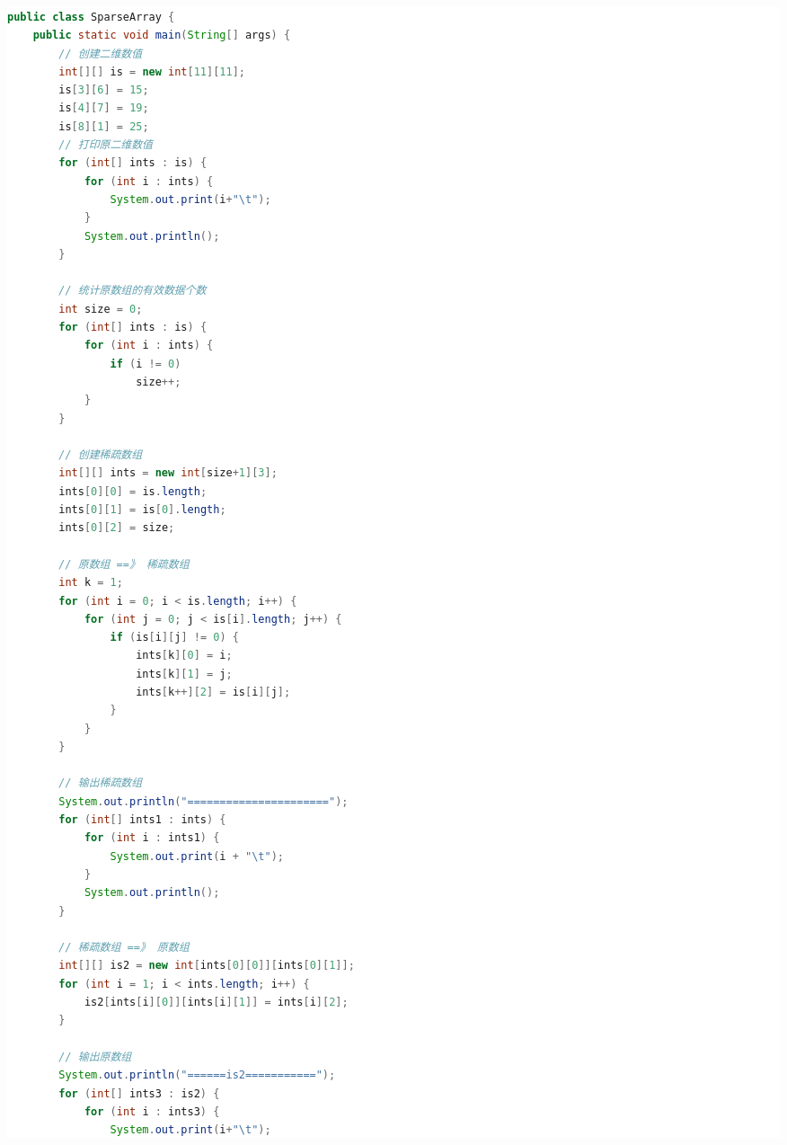 

```java
public class SparseArray {
    public static void main(String[] args) {
        // 创建二维数值
        int[][] is = new int[11][11];
        is[3][6] = 15;
        is[4][7] = 19;
        is[8][1] = 25;
        // 打印原二维数值
        for (int[] ints : is) {
            for (int i : ints) {
                System.out.print(i+"\t");
            }
            System.out.println();
        }

        // 统计原数组的有效数据个数
        int size = 0;
        for (int[] ints : is) {
            for (int i : ints) {
                if (i != 0)
                    size++;
            }
        }

        // 创建稀疏数组
        int[][] ints = new int[size+1][3];
        ints[0][0] = is.length;
        ints[0][1] = is[0].length;
        ints[0][2] = size;

        // 原数组 ==》 稀疏数组
        int k = 1;
        for (int i = 0; i < is.length; i++) {
            for (int j = 0; j < is[i].length; j++) {
                if (is[i][j] != 0) {
                    ints[k][0] = i;
                    ints[k][1] = j;
                    ints[k++][2] = is[i][j];
                }
            }
        }

        // 输出稀疏数组
        System.out.println("======================");
        for (int[] ints1 : ints) {
            for (int i : ints1) {
                System.out.print(i + "\t");
            }
            System.out.println();
        }

        // 稀疏数组 ==》 原数组
        int[][] is2 = new int[ints[0][0]][ints[0][1]];
        for (int i = 1; i < ints.length; i++) {
            is2[ints[i][0]][ints[i][1]] = ints[i][2];
        }

        // 输出原数组
        System.out.println("======is2===========");
        for (int[] ints3 : is2) {
            for (int i : ints3) {
                System.out.print(i+"\t");
```